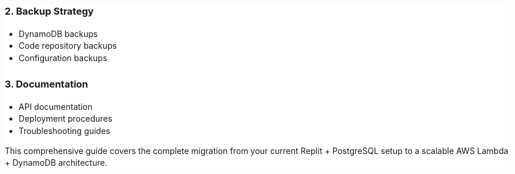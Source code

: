 ### 2. Backup Strategy
- DynamoDB backups
- Code repository backups
- Configuration backups

### 3. Documentation
- API documentation
- Deployment procedures
- Troubleshooting guides

This comprehensive guide covers the complete migration from your current Replit + PostgreSQL setup to a scalable AWS Lambda + DynamoDB architecture.